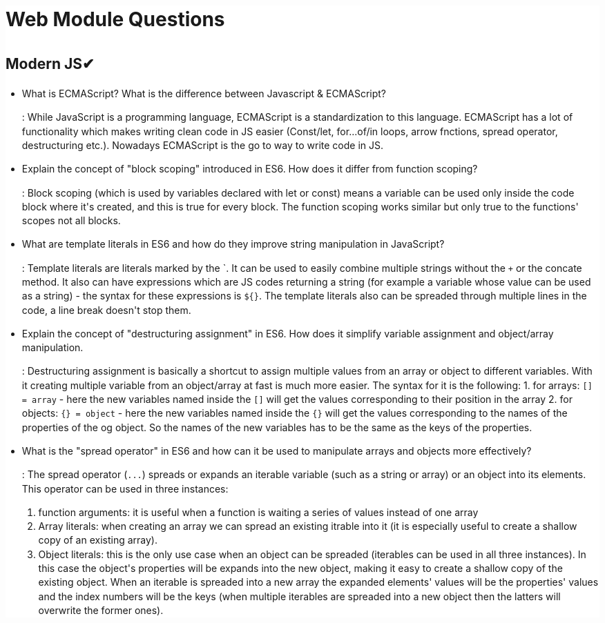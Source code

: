 # Web Module Questions

## Modern JS✔

- What is ECMAScript? What is the difference between Javascript & ECMAScript?
    
    : While JavaScript is a programming language, ECMAScript is a standardization to this language. ECMAScript has a lot of functionality which makes writing clean code in JS easier (Const/let, for...of/in loops, arrow fnctions, spread operator, destructuring etc.). Nowadays ECMAScript is the go to way to write code in JS.

- Explain the concept of "block scoping" introduced in ES6. How does it differ from function scoping?
    
    : Block scoping (which is used by variables declared with let or const) means a variable can be used only inside the code block where it's created, and this is true for every block. The function scoping works similar but only true to the functions' scopes not all blocks.

- What are template literals in ES6 and how do they improve string manipulation in JavaScript?

    : Template literals are literals marked by the \`. It can be used to easily combine multiple strings without the `+` or the concate method. It also can have expressions which are JS codes returning a string (for example a variable whose value can be used as a string) - the syntax for these expressions is `${}`. The template literals also can be spreaded through multiple lines in the code, a line break doesn't stop them.

- Explain the concept of "destructuring assignment" in ES6. How does it simplify variable assignment and object/array manipulation.

    : Destructuring assignment is basically a shortcut to assign multiple values from an array or object to different variables. With it creating multiple variable from an object/array at fast is much more easier. The syntax for it is the following:
        1. for arrays: `[] = array` - here the new variables named inside the `[]` will get the values corresponding to their position in the array
        2. for objects: `{} = object` - here the new variables named inside the `{}` will get the values corresponding to the names of the properties of the og object. So the names of the new variables has to be the same as the keys of the properties.

- What is the "spread operator" in ES6 and how can it be used to manipulate arrays and objects more effectively?

    : The spread operator (`...`) spreads or expands an iterable variable (such as a string or array) or an object into its elements. This operator can be used in three instances:
     1. function arguments: it is useful when a function is waiting a series of values instead of one array
     2. Array literals: when creating an array we can spread an existing itrable into it (it is especially useful to create a shallow copy of an existing array).
     3. Object literals: this is the only use case when an object can be spreaded (iterables can be used in all three instances). In this case the object's properties will be expands into the new object, making it easy to create a shallow copy of the existing object. When an iterable is spreaded into a new array the expanded elements' values will be the properties' values and the index numbers will be the keys (when multiple iterables are spreaded into a new object then the latters will overwrite the former ones).
